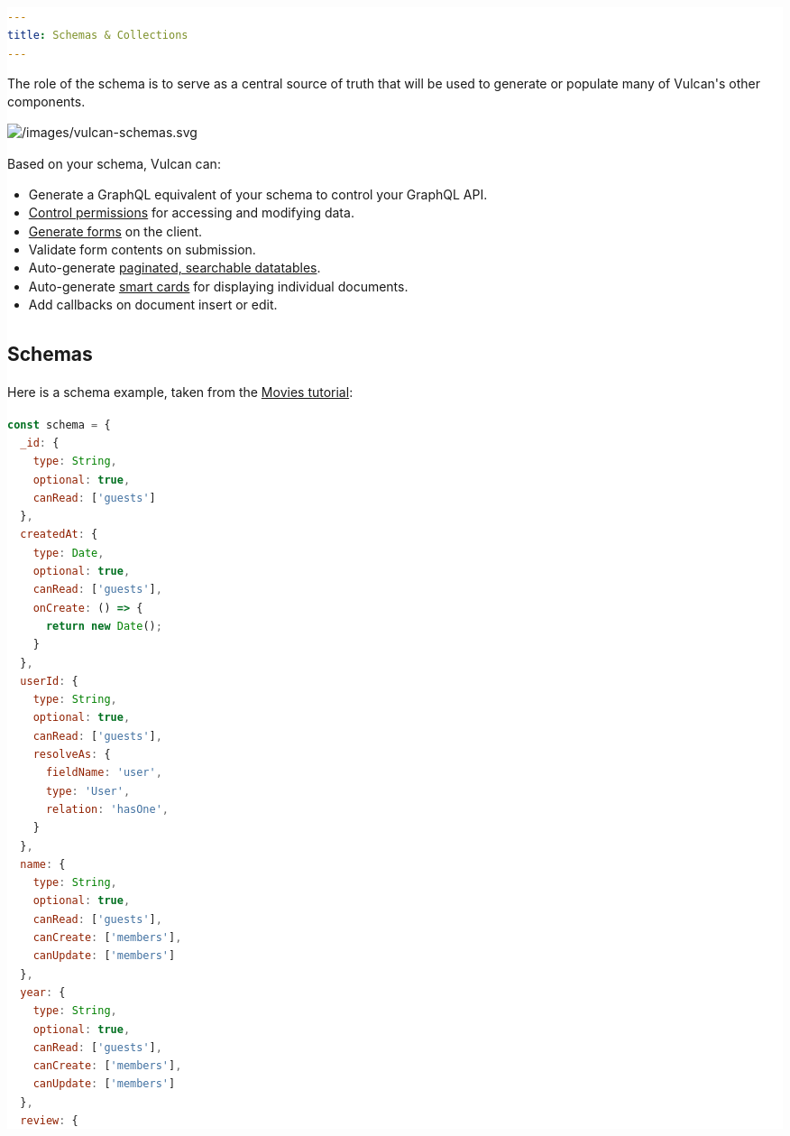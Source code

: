 ```yaml
---
title: Schemas & Collections
---
```


The role of the schema is to serve as a central source of truth that will be used to generate or populate many of Vulcan's other components.

![/images/vulcan-schemas.svg](/images/vulcan-schemas.svg)

Based on your schema, Vulcan can:

* Generate a GraphQL equivalent of your schema to control your GraphQL API.
* [Control permissions](/groups-permissions.html) for accessing and modifying data.
* [Generate forms](/forms.html) on the client.
* Validate form contents on submission.
* Auto-generate [paginated, searchable datatables](/datatable.html).
* Auto-generate [smart cards](/card.html) for displaying individual documents.
* Add callbacks on document insert or edit.

## Schemas

Here is a schema example, taken from the [Movies tutorial](/example-movies.html):

```js
const schema = {
  _id: {
    type: String,
    optional: true,
    canRead: ['guests']
  },
  createdAt: {
    type: Date,
    optional: true,
    canRead: ['guests'],
    onCreate: () => {
      return new Date();
    }
  },
  userId: {
    type: String,
    optional: true,
    canRead: ['guests'],
    resolveAs: {
      fieldName: 'user',
      type: 'User',
      relation: 'hasOne',
    }
  },
  name: {
    type: String,
    optional: true,
    canRead: ['guests'],
    canCreate: ['members'],
    canUpdate: ['members']
  },
  year: {
    type: String,
    optional: true,
    canRead: ['guests'],
    canCreate: ['members'],
    canUpdate: ['members']
  },
  review: {
```
